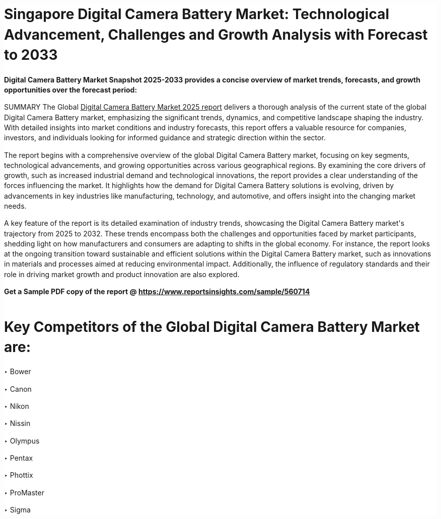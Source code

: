 # Singapore Digital Camera Battery Market: Technological Advancement, Challenges and Growth Analysis with Forecast to 2033

<strong>Digital Camera Battery Market Snapshot 2025-2033 provides a concise overview of market trends, forecasts, and growth opportunities over the forecast period:</strong>

SUMMARY The Global <a href=https://www.reportsinsights.com/sample/560714>Digital Camera Battery Market 2025 report</a> delivers a thorough analysis of the current state of the global Digital Camera Battery market, emphasizing the significant trends, dynamics, and competitive landscape shaping the industry. With detailed insights into market conditions and industry forecasts, this report offers a valuable resource for companies, investors, and individuals looking for informed guidance and strategic direction within the sector.

The report begins with a comprehensive overview of the global Digital Camera Battery market, focusing on key segments, technological advancements, and growing opportunities across various geographical regions. By examining the core drivers of growth, such as increased industrial demand and technological innovations, the report provides a clear understanding of the forces influencing the market. It highlights how the demand for Digital Camera Battery solutions is evolving, driven by advancements in key industries like manufacturing, technology, and automotive, and offers insight into the changing market needs.

A key feature of the report is its detailed examination of industry trends, showcasing the Digital Camera Battery market's trajectory from 2025 to 2032. These trends encompass both the challenges and opportunities faced by market participants, shedding light on how manufacturers and consumers are adapting to shifts in the global economy. For instance, the report looks at the ongoing transition toward sustainable and efficient solutions within the Digital Camera Battery market, such as innovations in materials and processes aimed at reducing environmental impact. Additionally, the influence of regulatory standards and their role in driving market growth and product innovation are also explored.

<strong>Get a Sample PDF copy of the report @ <a href=https://www.reportsinsights.com/sample/560714>https://www.reportsinsights.com/sample/560714</a></strong>

# <strong>Key Competitors of the Global Digital Camera Battery Market are:</strong>

‣ Bower

‣ Canon

‣ Nikon

‣ Nissin

‣ Olympus

‣ Pentax

‣ Phottix

‣ ProMaster

‣ Sigma
